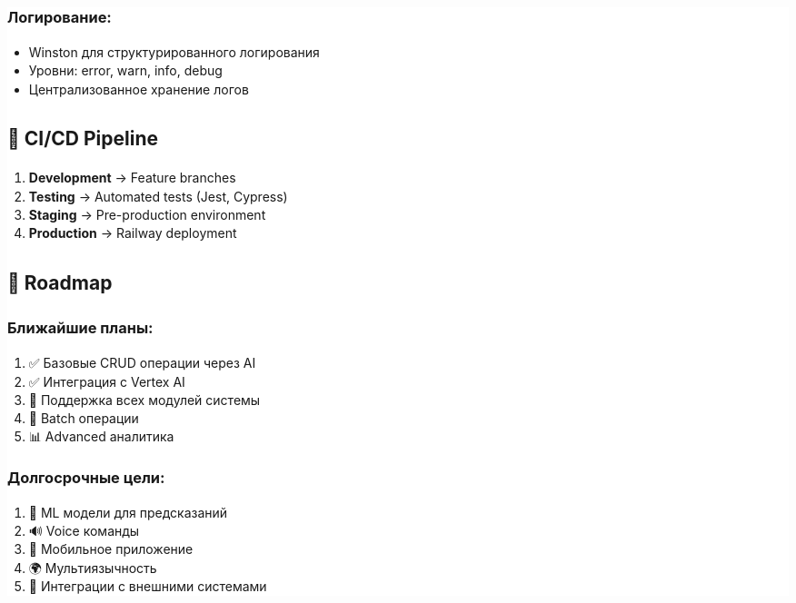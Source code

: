 ### Логирование:
- Winston для структурированного логирования
- Уровни: error, warn, info, debug
- Централизованное хранение логов

## 🔄 CI/CD Pipeline

1. **Development** → Feature branches
2. **Testing** → Automated tests (Jest, Cypress)
3. **Staging** → Pre-production environment
4. **Production** → Railway deployment

## 🎯 Roadmap

### Ближайшие планы:
1. ✅ Базовые CRUD операции через AI
2. ✅ Интеграция с Vertex AI
3. 🔄 Поддержка всех модулей системы
4. 📅 Batch операции
5. 📊 Advanced аналитика

### Долгосрочные цели:
1. 🤖 ML модели для предсказаний
2. 🔊 Voice команды
3. 📱 Мобильное приложение
4. 🌍 Мультиязычность
5. 🔗 Интеграции с внешними системами